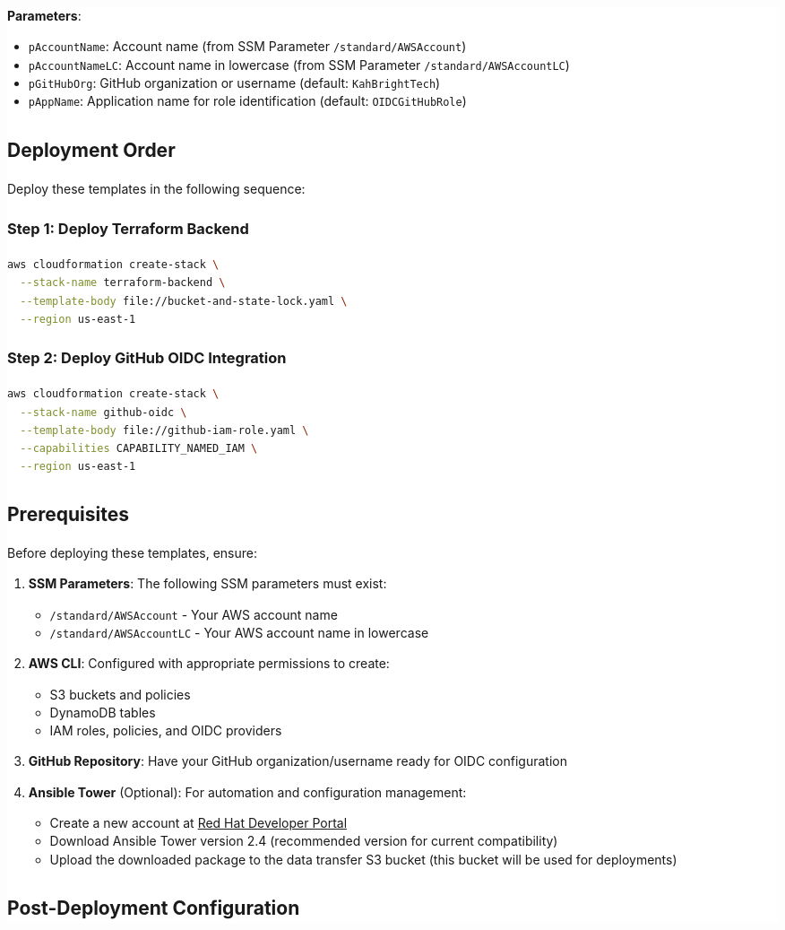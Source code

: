 **Parameters**:

- `pAccountName`: Account name (from SSM Parameter `/standard/AWSAccount`)
- `pAccountNameLC`: Account name in lowercase (from SSM Parameter `/standard/AWSAccountLC`)
- `pGitHubOrg`: GitHub organization or username (default: `KahBrightTech`)
- `pAppName`: Application name for role identification (default: `OIDCGitHubRole`)

## Deployment Order

Deploy these templates in the following sequence:

### Step 1: Deploy Terraform Backend

```bash
aws cloudformation create-stack \
  --stack-name terraform-backend \
  --template-body file://bucket-and-state-lock.yaml \
  --region us-east-1
```

### Step 2: Deploy GitHub OIDC Integration

```bash
aws cloudformation create-stack \
  --stack-name github-oidc \
  --template-body file://github-iam-role.yaml \
  --capabilities CAPABILITY_NAMED_IAM \
  --region us-east-1
```

## Prerequisites

Before deploying these templates, ensure:

1. **SSM Parameters**: The following SSM parameters must exist:
   - `/standard/AWSAccount` - Your AWS account name
   - `/standard/AWSAccountLC` - Your AWS account name in lowercase

2. **AWS CLI**: Configured with appropriate permissions to create:
   - S3 buckets and policies
   - DynamoDB tables
   - IAM roles, policies, and OIDC providers

3. **GitHub Repository**: Have your GitHub organization/username ready for OIDC configuration

4. **Ansible Tower** (Optional): For automation and configuration management:
   - Create a new account at [Red Hat Developer Portal](https://developers.redhat.com/products/ansible/download)
   - Download Ansible Tower version 2.4 (recommended version for current compatibility)
   - Upload the downloaded package to the data transfer S3 bucket (this bucket will be used for deployments)

## Post-Deployment Configuration
